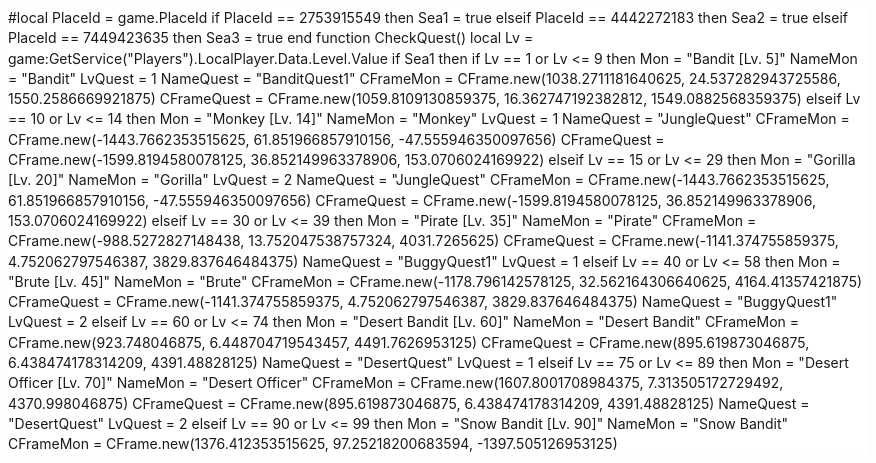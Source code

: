 #local PlaceId = game.PlaceId
if PlaceId == 2753915549 then
    Sea1 = true
elseif PlaceId == 4442272183 then
    Sea2 = true
elseif PlaceId == 7449423635 then
    Sea3 = true
end
function CheckQuest()
        local Lv = game:GetService("Players").LocalPlayer.Data.Level.Value
            if Sea1 then
            if Lv == 1 or Lv <= 9 then
                Mon = "Bandit [Lv. 5]"
                NameMon = "Bandit"
                LvQuest = 1
                NameQuest = "BanditQuest1"
                CFrameMon = CFrame.new(1038.2711181640625, 24.537282943725586, 1550.2586669921875)
                CFrameQuest = CFrame.new(1059.8109130859375, 16.362747192382812, 1549.0882568359375)
            elseif Lv == 10 or Lv <= 14 then
                Mon = "Monkey [Lv. 14]"
                NameMon = "Monkey"
                LvQuest = 1
                NameQuest = "JungleQuest"
                CFrameMon = CFrame.new(-1443.7662353515625, 61.851966857910156, -47.555946350097656)
                CFrameQuest = CFrame.new(-1599.8194580078125, 36.852149963378906, 153.0706024169922)
            elseif Lv == 15 or Lv <= 29 then
                Mon = "Gorilla [Lv. 20]"
                NameMon = "Gorilla"
                LvQuest = 2
                NameQuest = "JungleQuest"
                CFrameMon = CFrame.new(-1443.7662353515625, 61.851966857910156, -47.555946350097656)
                CFrameQuest = CFrame.new(-1599.8194580078125, 36.852149963378906, 153.0706024169922)
elseif Lv == 30 or Lv <= 39 then
Mon = "Pirate [Lv. 35]"
NameMon = "Pirate"
CFrameMon = CFrame.new(-988.5272827148438, 13.752047538757324, 4031.7265625)
CFrameQuest = CFrame.new(-1141.374755859375, 4.752062797546387, 3829.837646484375)
NameQuest = "BuggyQuest1"
LvQuest = 1
elseif Lv == 40 or Lv <= 58 then
Mon = "Brute [Lv. 45]"
NameMon = "Brute"
CFrameMon = CFrame.new(-1178.796142578125, 32.562164306640625, 4164.41357421875)
CFrameQuest = CFrame.new(-1141.374755859375, 4.752062797546387, 3829.837646484375)
NameQuest = "BuggyQuest1"
LvQuest = 2
elseif Lv == 60 or Lv <= 74 then
Mon = "Desert Bandit [Lv. 60]"
NameMon = "Desert Bandit"
CFrameMon = CFrame.new(923.748046875, 6.448704719543457, 4491.7626953125)
CFrameQuest = CFrame.new(895.619873046875, 6.438474178314209, 4391.48828125)
NameQuest = "DesertQuest"
LvQuest = 1
elseif Lv == 75 or Lv <= 89 then
Mon = "Desert Officer [Lv. 70]"
NameMon = "Desert Officer"
CFrameMon = CFrame.new(1607.8001708984375, 7.313505172729492, 4370.998046875)
CFrameQuest = CFrame.new(895.619873046875, 6.438474178314209, 4391.48828125)
NameQuest = "DesertQuest"
LvQuest = 2
elseif Lv == 90 or Lv <= 99 then
Mon = "Snow Bandit [Lv. 90]"
NameMon = "Snow Bandit"
CFrameMon = CFrame.new(1376.412353515625, 97.25218200683594, -1397.505126953125)
